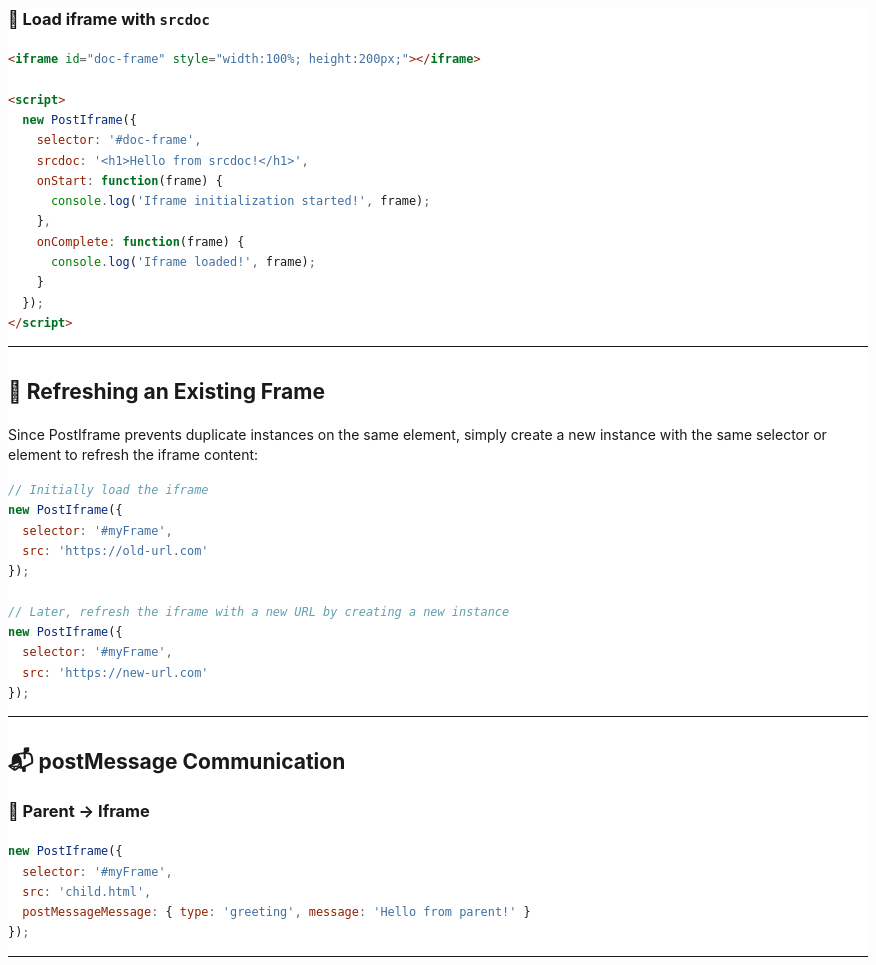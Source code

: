 
### 🔹 Load iframe with `srcdoc`

```html
<iframe id="doc-frame" style="width:100%; height:200px;"></iframe>

<script>
  new PostIframe({
    selector: '#doc-frame',
    srcdoc: '<h1>Hello from srcdoc!</h1>',
    onStart: function(frame) {
      console.log('Iframe initialization started!', frame);
    },
    onComplete: function(frame) {
      console.log('Iframe loaded!', frame);
    }
  });
</script>
```

---

## 🔄 Refreshing an Existing Frame

Since PostIframe prevents duplicate instances on the same element, simply create a new instance with the same selector or element to refresh the iframe content:

```js
// Initially load the iframe
new PostIframe({
  selector: '#myFrame',
  src: 'https://old-url.com'
});

// Later, refresh the iframe with a new URL by creating a new instance
new PostIframe({
  selector: '#myFrame',
  src: 'https://new-url.com'
});
```

---

## 📬 postMessage Communication

### 🔹 Parent → Iframe

```js
new PostIframe({
  selector: '#myFrame',
  src: 'child.html',
  postMessageMessage: { type: 'greeting', message: 'Hello from parent!' }
});
```

---